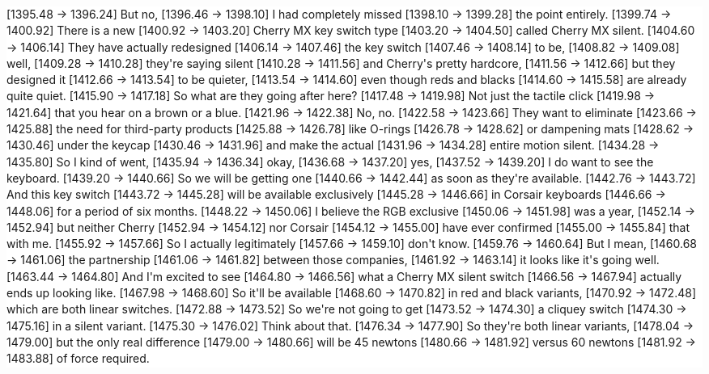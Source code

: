 [1395.48 → 1396.24] But no,
[1396.46 → 1398.10] I had completely missed
[1398.10 → 1399.28] the point entirely.
[1399.74 → 1400.92] There is a new
[1400.92 → 1403.20] Cherry MX key switch type
[1403.20 → 1404.50] called Cherry MX silent.
[1404.60 → 1406.14] They have actually redesigned
[1406.14 → 1407.46] the key switch
[1407.46 → 1408.14] to be,
[1408.82 → 1409.08] well,
[1409.28 → 1410.28] they're saying silent
[1410.28 → 1411.56] and Cherry's pretty hardcore,
[1411.56 → 1412.66] but they designed it
[1412.66 → 1413.54] to be quieter,
[1413.54 → 1414.60] even though reds and blacks
[1414.60 → 1415.58] are already quite quiet.
[1415.90 → 1417.18] So what are they going after here?
[1417.48 → 1419.98] Not just the tactile click
[1419.98 → 1421.64] that you hear on a brown or a blue.
[1421.96 → 1422.38] No, no.
[1422.58 → 1423.66] They want to eliminate
[1423.66 → 1425.88] the need for third-party products
[1425.88 → 1426.78] like O-rings
[1426.78 → 1428.62] or dampening mats
[1428.62 → 1430.46] under the keycap
[1430.46 → 1431.96] and make the actual
[1431.96 → 1434.28] entire motion silent.
[1434.28 → 1435.80] So I kind of went,
[1435.94 → 1436.34] okay,
[1436.68 → 1437.20] yes,
[1437.52 → 1439.20] I do want to see the keyboard.
[1439.20 → 1440.66] So we will be getting one
[1440.66 → 1442.44] as soon as they're available.
[1442.76 → 1443.72] And this key switch
[1443.72 → 1445.28] will be available exclusively
[1445.28 → 1446.66] in Corsair keyboards
[1446.66 → 1448.06] for a period of six months.
[1448.22 → 1450.06] I believe the RGB exclusive
[1450.06 → 1451.98] was a year,
[1452.14 → 1452.94] but neither Cherry
[1452.94 → 1454.12] nor Corsair
[1454.12 → 1455.00] have ever confirmed
[1455.00 → 1455.84] that with me.
[1455.92 → 1457.66] So I actually legitimately
[1457.66 → 1459.10] don't know.
[1459.76 → 1460.64] But I mean,
[1460.68 → 1461.06] the partnership
[1461.06 → 1461.82] between those companies,
[1461.92 → 1463.14] it looks like it's going well.
[1463.44 → 1464.80] And I'm excited to see
[1464.80 → 1466.56] what a Cherry MX silent switch
[1466.56 → 1467.94] actually ends up looking like.
[1467.98 → 1468.60] So it'll be available
[1468.60 → 1470.82] in red and black variants,
[1470.92 → 1472.48] which are both linear switches.
[1472.88 → 1473.52] So we're not going to get
[1473.52 → 1474.30] a cliquey switch
[1474.30 → 1475.16] in a silent variant.
[1475.30 → 1476.02] Think about that.
[1476.34 → 1477.90] So they're both linear variants,
[1478.04 → 1479.00] but the only real difference
[1479.00 → 1480.66] will be 45 newtons
[1480.66 → 1481.92] versus 60 newtons
[1481.92 → 1483.88] of force required.